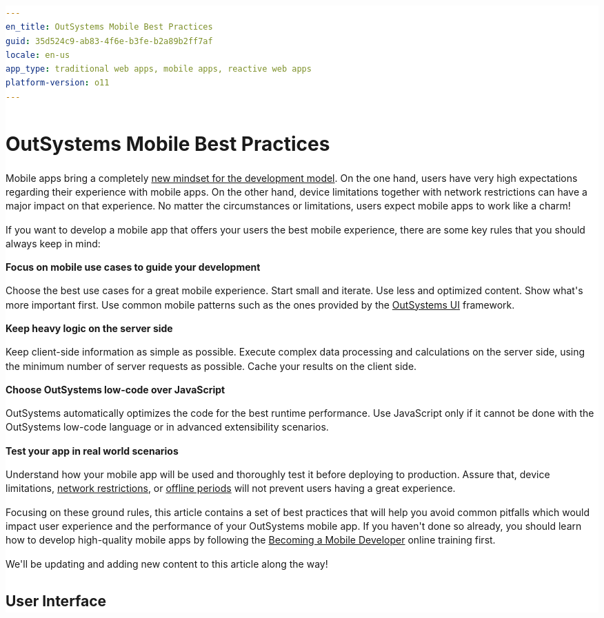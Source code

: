 ```yaml
---
en_title: OutSystems Mobile Best Practices
guid: 35d524c9-ab83-4f6e-b3fe-b2a89b2ff7af
locale: en-us
app_type: traditional web apps, mobile apps, reactive web apps
platform-version: o11
---
```


# OutSystems Mobile Best Practices

Mobile apps bring a completely [new mindset for the development model](https://www.outsystems.com/blog/from-web-to-mobile-development-5-things-to-consider.html). On the one hand, users have very high expectations regarding their experience with mobile apps. On the other hand, device limitations together with network restrictions can have a major impact on that experience. No matter the circumstances or limitations, users expect mobile apps to work like a charm!

If you want to develop a mobile app that offers your users the best mobile experience, there are some key rules that you should always keep in mind:

**Focus on mobile use cases to guide your development**

Choose the best use cases for a great mobile experience. Start small and iterate. Use less and optimized content. Show what's more important first. Use common mobile patterns such as the ones provided by the [OutSystems UI](https://www.outsystems.com/outsystems-ui/) framework.

**Keep heavy logic on the server side**

Keep client-side information as simple as possible. Execute complex data processing and calculations on the server side, using the minimum number of server requests as possible. Cache your results on the client side.

**Choose OutSystems low-code over JavaScript**

OutSystems automatically optimizes the code for the best runtime performance. Use JavaScript only if it cannot be done with the OutSystems low-code language or in advanced extensibility scenarios. 

**Test your app in real world scenarios**

Understand how your mobile app will be used and thoroughly test it before deploying to production. Assure that, device limitations, [network restrictions](https://www.outsystems.com/blog/lie-fi.html), or [offline periods](https://www.outsystems.com/blog/offline.html) will not prevent users having a great experience.

Focusing on these ground rules, this article contains a set of best practices that will help you avoid common pitfalls which would impact user experience and the performance of your OutSystems mobile app. If you haven't done so already, you should learn how to develop high-quality mobile apps by following the [Becoming a Mobile Developer](https://www.outsystems.com/learn/paths/1/becoming-a-mobile-developer/) online training first.

We'll be updating and adding new content to this article along the way!

## User Interface

